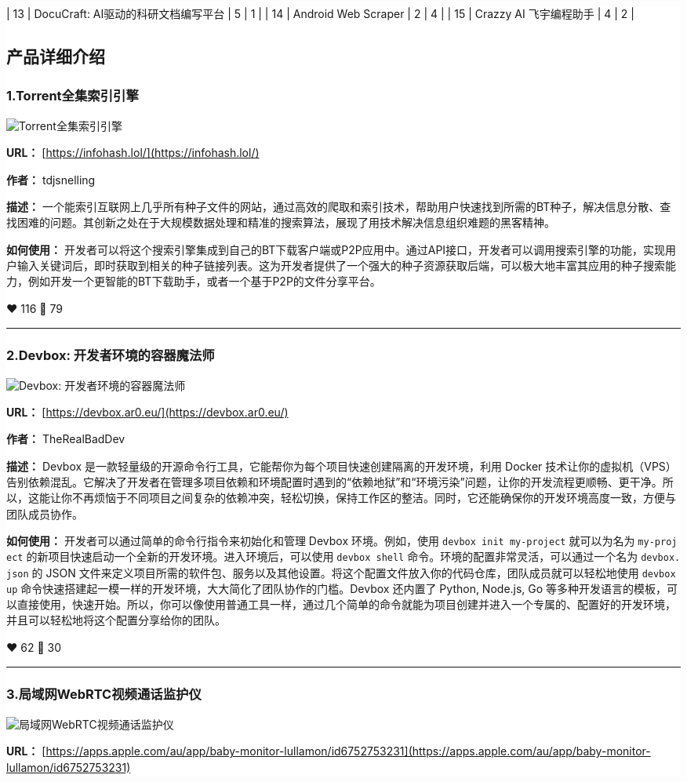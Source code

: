 | 13 | DocuCraft: AI驱动的科研文档编写平台 | 5 | 1 |
| 14 | Android Web Scraper | 2 | 4 |
| 15 | Crazzy AI 飞宇编程助手 | 4 | 2 |

## 产品详细介绍

### 1.Torrent全集索引引擎

![Torrent全集索引引擎](https://showhntoday.com/images/45415539.png)

**URL：** [https://infohash.lol/](https://infohash.lol/)

**作者：** tdjsnelling

**描述：**
一个能索引互联网上几乎所有种子文件的网站，通过高效的爬取和索引技术，帮助用户快速找到所需的BT种子，解决信息分散、查找困难的问题。其创新之处在于大规模数据处理和精准的搜索算法，展现了用技术解决信息组织难题的黑客精神。

**如何使用：**
开发者可以将这个搜索引擎集成到自己的BT下载客户端或P2P应用中。通过API接口，开发者可以调用搜索引擎的功能，实现用户输入关键词后，即时获取到相关的种子链接列表。这为开发者提供了一个强大的种子资源获取后端，可以极大地丰富其应用的种子搜索能力，例如开发一个更智能的BT下载助手，或者一个基于P2P的文件分享平台。

❤️ 116   💬 79

---

### 2.Devbox: 开发者环境的容器魔法师

![Devbox: 开发者环境的容器魔法师](https://showhntoday.com/images/45421302.png)

**URL：** [https://devbox.ar0.eu/](https://devbox.ar0.eu/)

**作者：** TheRealBadDev

**描述：**
Devbox 是一款轻量级的开源命令行工具，它能帮你为每个项目快速创建隔离的开发环境，利用 Docker 技术让你的虚拟机（VPS）告别依赖混乱。它解决了开发者在管理多项目依赖和环境配置时遇到的“依赖地狱”和“环境污染”问题，让你的开发流程更顺畅、更干净。所以，这能让你不再烦恼于不同项目之间复杂的依赖冲突，轻松切换，保持工作区的整洁。同时，它还能确保你的开发环境高度一致，方便与团队成员协作。 

**如何使用：**
开发者可以通过简单的命令行指令来初始化和管理 Devbox 环境。例如，使用 `devbox init my-project` 就可以为名为 `my-project` 的新项目快速启动一个全新的开发环境。进入环境后，可以使用 `devbox shell` 命令。环境的配置非常灵活，可以通过一个名为 `devbox.json` 的 JSON 文件来定义项目所需的软件包、服务以及其他设置。将这个配置文件放入你的代码仓库，团队成员就可以轻松地使用 `devbox up` 命令快速搭建起一模一样的开发环境，大大简化了团队协作的门槛。Devbox 还内置了 Python, Node.js, Go 等多种开发语言的模板，可以直接使用，快速开始。所以，你可以像使用普通工具一样，通过几个简单的命令就能为项目创建并进入一个专属的、配置好的开发环境，并且可以轻松地将这个配置分享给你的团队。

❤️ 62   💬 30

---

### 3.局域网WebRTC视频通话监护仪

![局域网WebRTC视频通话监护仪](https://showhntoday.com/images/45420539.png)

**URL：** [https://apps.apple.com/au/app/baby-monitor-lullamon/id6752753231](https://apps.apple.com/au/app/baby-monitor-lullamon/id6752753231)
